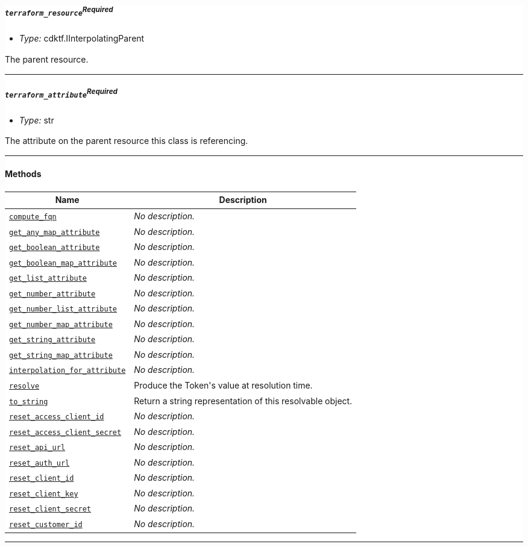 
##### `terraform_resource`<sup>Required</sup> <a name="terraform_resource" id="@cdktf/provider-cloudflare.zeroTrustDevicePostureIntegration.ZeroTrustDevicePostureIntegrationConfigAOutputReference.Initializer.parameter.terraformResource"></a>

- *Type:* cdktf.IInterpolatingParent

The parent resource.

---

##### `terraform_attribute`<sup>Required</sup> <a name="terraform_attribute" id="@cdktf/provider-cloudflare.zeroTrustDevicePostureIntegration.ZeroTrustDevicePostureIntegrationConfigAOutputReference.Initializer.parameter.terraformAttribute"></a>

- *Type:* str

The attribute on the parent resource this class is referencing.

---

#### Methods <a name="Methods" id="Methods"></a>

| **Name** | **Description** |
| --- | --- |
| <code><a href="#@cdktf/provider-cloudflare.zeroTrustDevicePostureIntegration.ZeroTrustDevicePostureIntegrationConfigAOutputReference.computeFqn">compute_fqn</a></code> | *No description.* |
| <code><a href="#@cdktf/provider-cloudflare.zeroTrustDevicePostureIntegration.ZeroTrustDevicePostureIntegrationConfigAOutputReference.getAnyMapAttribute">get_any_map_attribute</a></code> | *No description.* |
| <code><a href="#@cdktf/provider-cloudflare.zeroTrustDevicePostureIntegration.ZeroTrustDevicePostureIntegrationConfigAOutputReference.getBooleanAttribute">get_boolean_attribute</a></code> | *No description.* |
| <code><a href="#@cdktf/provider-cloudflare.zeroTrustDevicePostureIntegration.ZeroTrustDevicePostureIntegrationConfigAOutputReference.getBooleanMapAttribute">get_boolean_map_attribute</a></code> | *No description.* |
| <code><a href="#@cdktf/provider-cloudflare.zeroTrustDevicePostureIntegration.ZeroTrustDevicePostureIntegrationConfigAOutputReference.getListAttribute">get_list_attribute</a></code> | *No description.* |
| <code><a href="#@cdktf/provider-cloudflare.zeroTrustDevicePostureIntegration.ZeroTrustDevicePostureIntegrationConfigAOutputReference.getNumberAttribute">get_number_attribute</a></code> | *No description.* |
| <code><a href="#@cdktf/provider-cloudflare.zeroTrustDevicePostureIntegration.ZeroTrustDevicePostureIntegrationConfigAOutputReference.getNumberListAttribute">get_number_list_attribute</a></code> | *No description.* |
| <code><a href="#@cdktf/provider-cloudflare.zeroTrustDevicePostureIntegration.ZeroTrustDevicePostureIntegrationConfigAOutputReference.getNumberMapAttribute">get_number_map_attribute</a></code> | *No description.* |
| <code><a href="#@cdktf/provider-cloudflare.zeroTrustDevicePostureIntegration.ZeroTrustDevicePostureIntegrationConfigAOutputReference.getStringAttribute">get_string_attribute</a></code> | *No description.* |
| <code><a href="#@cdktf/provider-cloudflare.zeroTrustDevicePostureIntegration.ZeroTrustDevicePostureIntegrationConfigAOutputReference.getStringMapAttribute">get_string_map_attribute</a></code> | *No description.* |
| <code><a href="#@cdktf/provider-cloudflare.zeroTrustDevicePostureIntegration.ZeroTrustDevicePostureIntegrationConfigAOutputReference.interpolationForAttribute">interpolation_for_attribute</a></code> | *No description.* |
| <code><a href="#@cdktf/provider-cloudflare.zeroTrustDevicePostureIntegration.ZeroTrustDevicePostureIntegrationConfigAOutputReference.resolve">resolve</a></code> | Produce the Token's value at resolution time. |
| <code><a href="#@cdktf/provider-cloudflare.zeroTrustDevicePostureIntegration.ZeroTrustDevicePostureIntegrationConfigAOutputReference.toString">to_string</a></code> | Return a string representation of this resolvable object. |
| <code><a href="#@cdktf/provider-cloudflare.zeroTrustDevicePostureIntegration.ZeroTrustDevicePostureIntegrationConfigAOutputReference.resetAccessClientId">reset_access_client_id</a></code> | *No description.* |
| <code><a href="#@cdktf/provider-cloudflare.zeroTrustDevicePostureIntegration.ZeroTrustDevicePostureIntegrationConfigAOutputReference.resetAccessClientSecret">reset_access_client_secret</a></code> | *No description.* |
| <code><a href="#@cdktf/provider-cloudflare.zeroTrustDevicePostureIntegration.ZeroTrustDevicePostureIntegrationConfigAOutputReference.resetApiUrl">reset_api_url</a></code> | *No description.* |
| <code><a href="#@cdktf/provider-cloudflare.zeroTrustDevicePostureIntegration.ZeroTrustDevicePostureIntegrationConfigAOutputReference.resetAuthUrl">reset_auth_url</a></code> | *No description.* |
| <code><a href="#@cdktf/provider-cloudflare.zeroTrustDevicePostureIntegration.ZeroTrustDevicePostureIntegrationConfigAOutputReference.resetClientId">reset_client_id</a></code> | *No description.* |
| <code><a href="#@cdktf/provider-cloudflare.zeroTrustDevicePostureIntegration.ZeroTrustDevicePostureIntegrationConfigAOutputReference.resetClientKey">reset_client_key</a></code> | *No description.* |
| <code><a href="#@cdktf/provider-cloudflare.zeroTrustDevicePostureIntegration.ZeroTrustDevicePostureIntegrationConfigAOutputReference.resetClientSecret">reset_client_secret</a></code> | *No description.* |
| <code><a href="#@cdktf/provider-cloudflare.zeroTrustDevicePostureIntegration.ZeroTrustDevicePostureIntegrationConfigAOutputReference.resetCustomerId">reset_customer_id</a></code> | *No description.* |

---